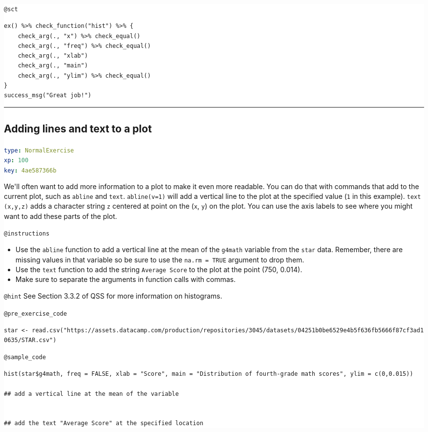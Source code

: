 `@sct`
```{r}
ex() %>% check_function("hist") %>% {
    check_arg(., "x") %>% check_equal()
    check_arg(., "freq") %>% check_equal()
    check_arg(., "xlab")
    check_arg(., "main")
    check_arg(., "ylim") %>% check_equal()
}
success_msg("Great job!")
```

---

## Adding lines and text to a plot 

```yaml
type: NormalExercise
xp: 100
key: 4ae587366b
```

We'll often want to add more information to a plot to make it even more readable. You can do that with commands that add to the current plot, such as `abline` and `text`. `abline(v=1)` will add a vertical line to the plot at the specified value (`1` in this example). `text(x,y,z)` adds a character string `z` centered at point on the (`x`, `y`) on the plot. You can use the axis labels to see where you might want to add these parts of the plot. 


`@instructions`
- Use the `abline` function to add a vertical line at the mean of the `g4math` variable from the `star` data. Remember, there are missing values in that variable so be sure to use the `na.rm = TRUE` argument to drop them. 
- Use the `text` function to add the string `Average Score` to the plot at the point (750, 0.014). 
- Make sure to separate the arguments in function calls with commas. 

`@hint`
See Section 3.3.2 of QSS for more information on histograms.


`@pre_exercise_code`
```{r}
star <- read.csv("https://assets.datacamp.com/production/repositories/3045/datasets/04251b0be6529e4b5f636fb5666f87cf3ad10635/STAR.csv")
```


`@sample_code`
```{r}
hist(star$g4math, freq = FALSE, xlab = "Score", main = "Distribution of fourth-grade math scores", ylim = c(0,0.015))

## add a vertical line at the mean of the variable


## add the text "Average Score" at the specified location

```
